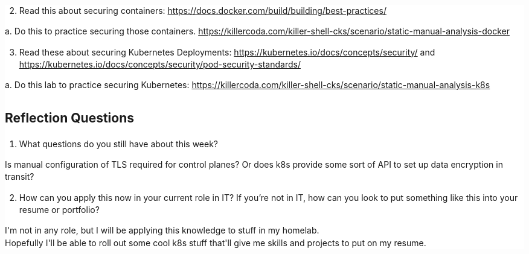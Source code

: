 
2. Read this about securing containers: https://docs.docker.com/build/building/best-practices/

a. Do this to practice securing those containers. 
https://killercoda.com/killer-shell-cks/scenario/static-manual-analysis-docker

3. Read these about securing Kubernetes Deployments:
https://kubernetes.io/docs/concepts/security/ and
https://kubernetes.io/docs/concepts/security/pod-security-standards/

a. Do this lab to practice securing Kubernetes: 
https://killercoda.com/killer-shell-cks/scenario/static-manual-analysis-k8s


## Reflection Questions
1. What questions do you still have about this week?

Is manual configuration of TLS required for control planes? Or does k8s provide some sort of API to set up data encryption in transit?

2. How can you apply this now in your current role in IT? If you’re not in IT, how can you
look to put something like this into your resume or portfolio?

I'm not in any role, but I will be applying this knowledge to stuff in my homelab.  
Hopefully I'll be able to roll out some cool k8s stuff that'll give me skills and projects to put on my resume.  


